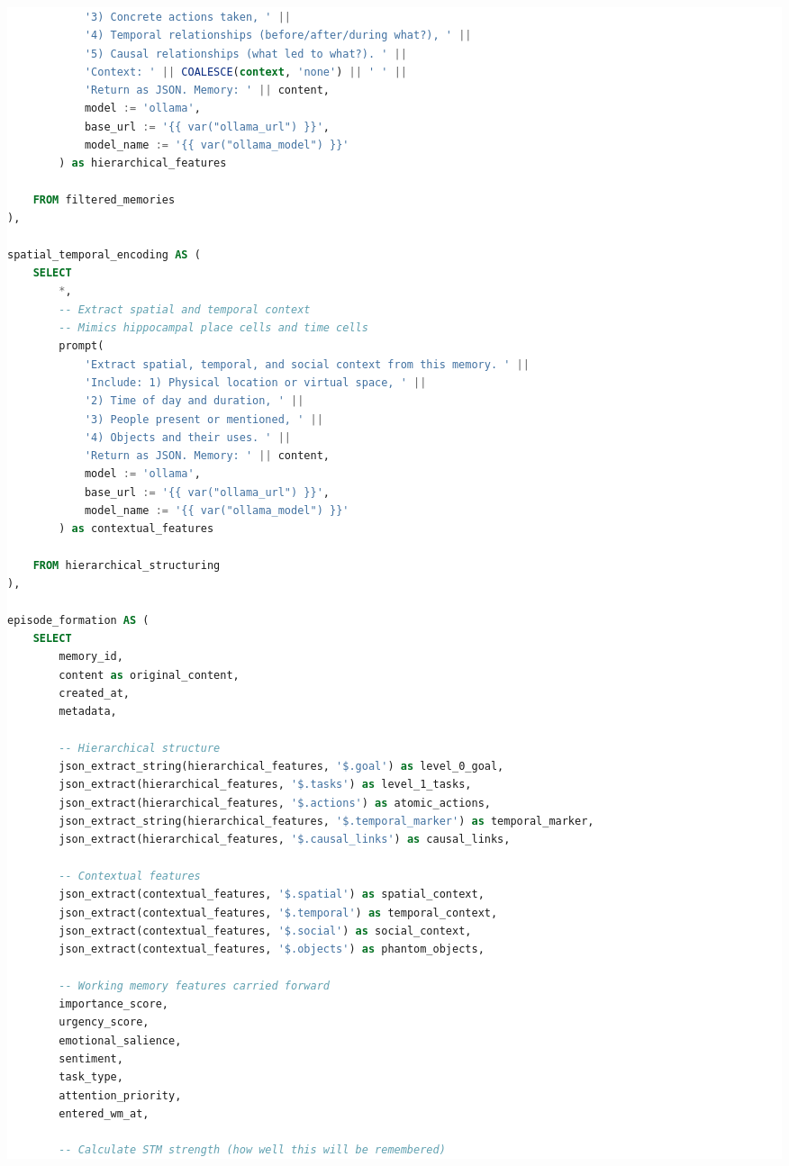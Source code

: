 ```sql
            '3) Concrete actions taken, ' ||
            '4) Temporal relationships (before/after/during what?), ' ||
            '5) Causal relationships (what led to what?). ' ||
            'Context: ' || COALESCE(context, 'none') || ' ' ||
            'Return as JSON. Memory: ' || content,
            model := 'ollama',
            base_url := '{{ var("ollama_url") }}',
            model_name := '{{ var("ollama_model") }}'
        ) as hierarchical_features
        
    FROM filtered_memories
),

spatial_temporal_encoding AS (
    SELECT 
        *,
        -- Extract spatial and temporal context
        -- Mimics hippocampal place cells and time cells
        prompt(
            'Extract spatial, temporal, and social context from this memory. ' ||
            'Include: 1) Physical location or virtual space, ' ||
            '2) Time of day and duration, ' ||
            '3) People present or mentioned, ' ||
            '4) Objects and their uses. ' ||
            'Return as JSON. Memory: ' || content,
            model := 'ollama',
            base_url := '{{ var("ollama_url") }}',
            model_name := '{{ var("ollama_model") }}'
        ) as contextual_features
        
    FROM hierarchical_structuring
),

episode_formation AS (
    SELECT 
        memory_id,
        content as original_content,
        created_at,
        metadata,
        
        -- Hierarchical structure
        json_extract_string(hierarchical_features, '$.goal') as level_0_goal,
        json_extract(hierarchical_features, '$.tasks') as level_1_tasks,
        json_extract(hierarchical_features, '$.actions') as atomic_actions,
        json_extract_string(hierarchical_features, '$.temporal_marker') as temporal_marker,
        json_extract(hierarchical_features, '$.causal_links') as causal_links,
        
        -- Contextual features
        json_extract(contextual_features, '$.spatial') as spatial_context,
        json_extract(contextual_features, '$.temporal') as temporal_context,
        json_extract(contextual_features, '$.social') as social_context,
        json_extract(contextual_features, '$.objects') as phantom_objects,
        
        -- Working memory features carried forward
        importance_score,
        urgency_score,
        emotional_salience,
        sentiment,
        task_type,
        attention_priority,
        entered_wm_at,
        
        -- Calculate STM strength (how well this will be remembered)
```